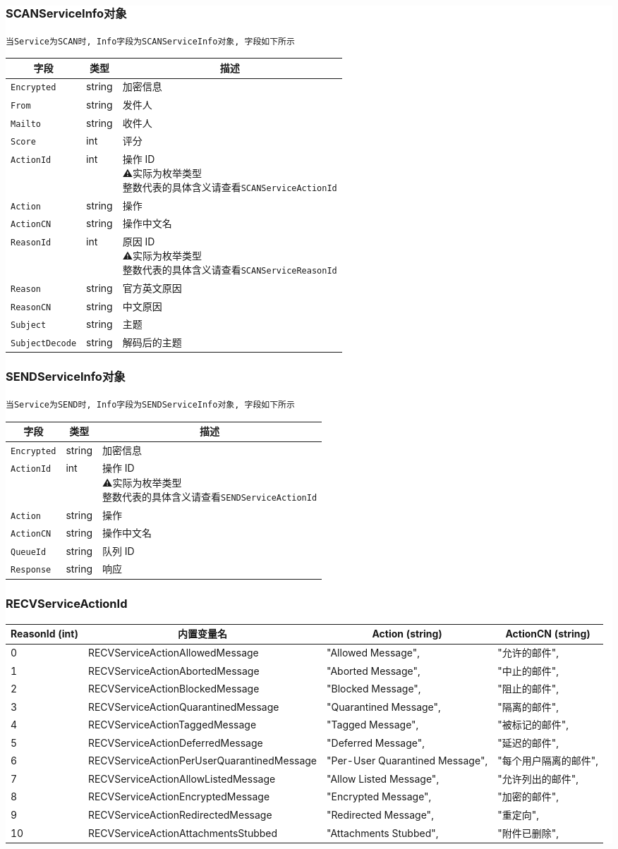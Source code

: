 ### SCANServiceInfo对象
	当Service为SCAN时, Info字段为SCANServiceInfo对象, 字段如下所示  
| 字段 | 类型 | 描述 |
|---|---|---|
| `Encrypted` | string | 加密信息 |
| `From` | string | 发件人 |
| `Mailto` | string | 收件人 |
| `Score` | int | 评分 |
| `ActionId` | int | 操作 ID </br>⚠️实际为枚举类型</br>整数代表的具体含义请查看`SCANServiceActionId` |
| `Action` | string | 操作 |
| `ActionCN` | string | 操作中文名 |
| `ReasonId` | int | 原因 ID </br>⚠️实际为枚举类型</br>整数代表的具体含义请查看`SCANServiceReasonId` |
| `Reason` | string | 官方英文原因 |
| `ReasonCN` | string | 中文原因 |
| `Subject` | string | 主题 |
| `SubjectDecode` | string | 解码后的主题 |

### SENDServiceInfo对象
	当Service为SEND时, Info字段为SENDServiceInfo对象, 字段如下所示  
| 字段 | 类型 | 描述 |
|---|---|---|
| `Encrypted` | string | 加密信息 |
| `ActionId` | int | 操作 ID </br>⚠️实际为枚举类型</br>整数代表的具体含义请查看`SENDServiceActionId` |
| `Action` | string | 操作 |
| `ActionCN` | string | 操作中文名 |
| `QueueId` | string | 队列 ID |
| `Response` | string | 响应 |

### RECVServiceActionId
| ReasonId (int) |内置变量名 |Action (string) |ActionCN (string)  |
|---|---|---|---|
| 0 |RECVServiceActionAllowedMessage |"Allowed Message", |"允许的邮件",  |
| 1 |RECVServiceActionAbortedMessage |"Aborted Message", |"中止的邮件",  |
| 2 |RECVServiceActionBlockedMessage |"Blocked Message", |"阻止的邮件",  |
| 3 |RECVServiceActionQuarantinedMessage |"Quarantined Message", |"隔离的邮件",  |
| 4 |RECVServiceActionTaggedMessage |"Tagged Message", |"被标记的邮件",  |
| 5 |RECVServiceActionDeferredMessage |"Deferred Message", |"延迟的邮件",  |
| 6 |RECVServiceActionPerUserQuarantinedMessage |"Per-User Quarantined Message", |"每个用户隔离的邮件",  |
| 7 |RECVServiceActionAllowListedMessage |"Allow Listed Message", |"允许列出的邮件",  |
| 8 |RECVServiceActionEncryptedMessage |"Encrypted Message", |"加密的邮件",  |
| 9 |RECVServiceActionRedirectedMessage |"Redirected Message", |"重定向",  |
| 10 |RECVServiceActionAttachmentsStubbed |"Attachments Stubbed", |"附件已删除",  |